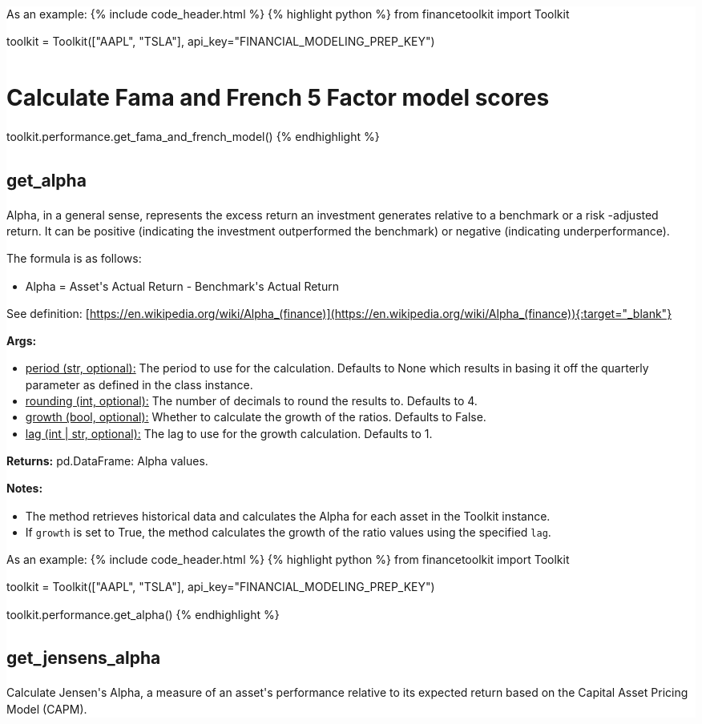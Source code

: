 As an example:
{% include code_header.html %}
{% highlight python %}
from financetoolkit import Toolkit

toolkit = Toolkit(["AAPL", "TSLA"], api_key="FINANCIAL_MODELING_PREP_KEY")

# Calculate Fama and French 5 Factor model scores
toolkit.performance.get_fama_and_french_model()
{% endhighlight %}

## get_alpha
Alpha, in a general sense, represents the excess return an investment generates relative to a benchmark or a risk
-adjusted return. It can be positive (indicating the investment outperformed the benchmark) or negative (indicating underperformance).

The formula is as follows:


- Alpha = Asset's Actual Return - Benchmark's Actual Return

See definition: [https://en.wikipedia.org/wiki/Alpha_(finance)](https://en.wikipedia.org/wiki/Alpha_(finance)){:target="_blank"}

**Args:**
 - <u>period (str, optional):</u> The period to use for the calculation. Defaults to None which
 results in basing it off the quarterly parameter as defined in the class instance.
 - <u>rounding (int, optional):</u> The number of decimals to round the results to. Defaults to 4.
 - <u>growth (bool, optional):</u> Whether to calculate the growth of the ratios. Defaults to False.
 - <u>lag (int | str, optional):</u> The lag to use for the growth calculation. Defaults to 1.

 **Returns:**
 pd.DataFrame: Alpha values.

 **Notes:**
 - The method retrieves historical data and calculates the Alpha for each asset in the Toolkit instance.
 - If `growth` is set to True, the method calculates the growth of the ratio values using the specified `lag`.

 As an example:
{% include code_header.html %}
{% highlight python %}
from financetoolkit import Toolkit

toolkit = Toolkit(["AAPL", "TSLA"], api_key="FINANCIAL_MODELING_PREP_KEY")

toolkit.performance.get_alpha()
{% endhighlight %}

## get_jensens_alpha
Calculate Jensen's Alpha, a measure of an asset's performance relative to its expected return based on the Capital Asset Pricing Model (CAPM).
